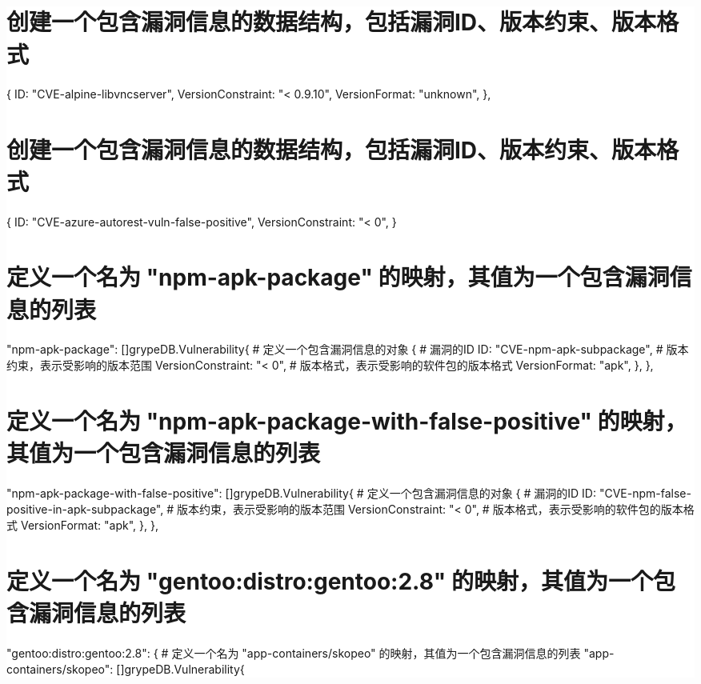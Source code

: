 # 创建一个包含漏洞信息的数据结构，包括漏洞ID、版本约束、版本格式
{
    ID:                "CVE-alpine-libvncserver",
    VersionConstraint: "< 0.9.10",
    VersionFormat:     "unknown",
},
# 创建一个包含漏洞信息的数据结构，包括漏洞ID、版本约束、版本格式
{
    ID:                "CVE-azure-autorest-vuln-false-positive",
    VersionConstraint: "< 0",
}
# 定义一个名为 "npm-apk-package" 的映射，其值为一个包含漏洞信息的列表
"npm-apk-package": []grypeDB.Vulnerability{
    # 定义一个包含漏洞信息的对象
    {
        # 漏洞的ID
        ID: "CVE-npm-apk-subpackage",
        # 版本约束，表示受影响的版本范围
        VersionConstraint: "< 0",
        # 版本格式，表示受影响的软件包的版本格式
        VersionFormat: "apk",
    },
},
# 定义一个名为 "npm-apk-package-with-false-positive" 的映射，其值为一个包含漏洞信息的列表
"npm-apk-package-with-false-positive": []grypeDB.Vulnerability{
    # 定义一个包含漏洞信息的对象
    {
        # 漏洞的ID
        ID: "CVE-npm-false-positive-in-apk-subpackage",
        # 版本约束，表示受影响的版本范围
        VersionConstraint: "< 0",
        # 版本格式，表示受影响的软件包的版本格式
        VersionFormat: "apk",
    },
},
# 定义一个名为 "gentoo:distro:gentoo:2.8" 的映射，其值为一个包含漏洞信息的列表
"gentoo:distro:gentoo:2.8": {
    # 定义一个名为 "app-containers/skopeo" 的映射，其值为一个包含漏洞信息的列表
    "app-containers/skopeo": []grypeDB.Vulnerability{